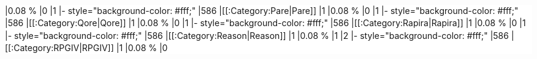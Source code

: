 |0.08 %
|0
|1
|- style="background-color: #fff;"
|586
|[[:Category:Pare|Pare]]
|1
|0.08 %
|0
|1
|- style="background-color: #fff;"
|586
|[[:Category:Qore|Qore]]
|1
|0.08 %
|0
|1
|- style="background-color: #fff;"
|586
|[[:Category:Rapira|Rapira]]
|1
|0.08 %
|0
|1
|- style="background-color: #fff;"
|586
|[[:Category:Reason|Reason]]
|1
|0.08 %
|1
|2
|- style="background-color: #fff;"
|586
|[[:Category:RPGIV|RPGIV]]
|1
|0.08 %
|0